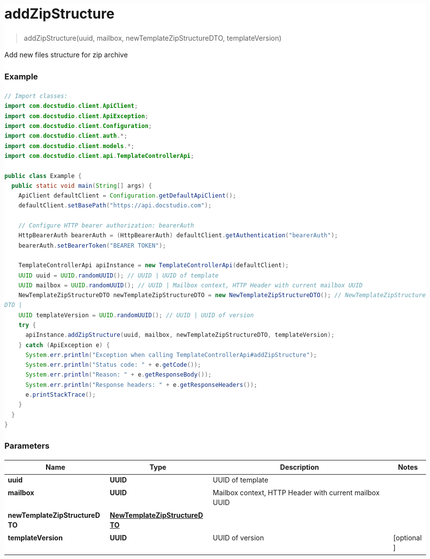 
<a id="addZipStructure"></a>
# **addZipStructure**
> addZipStructure(uuid, mailbox, newTemplateZipStructureDTO, templateVersion)

Add new files structure for zip archive

### Example
```java
// Import classes:
import com.docstudio.client.ApiClient;
import com.docstudio.client.ApiException;
import com.docstudio.client.Configuration;
import com.docstudio.client.auth.*;
import com.docstudio.client.models.*;
import com.docstudio.client.api.TemplateControllerApi;

public class Example {
  public static void main(String[] args) {
    ApiClient defaultClient = Configuration.getDefaultApiClient();
    defaultClient.setBasePath("https://api.docstudio.com");
    
    // Configure HTTP bearer authorization: bearerAuth
    HttpBearerAuth bearerAuth = (HttpBearerAuth) defaultClient.getAuthentication("bearerAuth");
    bearerAuth.setBearerToken("BEARER TOKEN");

    TemplateControllerApi apiInstance = new TemplateControllerApi(defaultClient);
    UUID uuid = UUID.randomUUID(); // UUID | UUID of template
    UUID mailbox = UUID.randomUUID(); // UUID | Mailbox context, HTTP Header with current mailbox UUID
    NewTemplateZipStructureDTO newTemplateZipStructureDTO = new NewTemplateZipStructureDTO(); // NewTemplateZipStructureDTO | 
    UUID templateVersion = UUID.randomUUID(); // UUID | UUID of version
    try {
      apiInstance.addZipStructure(uuid, mailbox, newTemplateZipStructureDTO, templateVersion);
    } catch (ApiException e) {
      System.err.println("Exception when calling TemplateControllerApi#addZipStructure");
      System.err.println("Status code: " + e.getCode());
      System.err.println("Reason: " + e.getResponseBody());
      System.err.println("Response headers: " + e.getResponseHeaders());
      e.printStackTrace();
    }
  }
}
```

### Parameters

| Name | Type | Description  | Notes |
|------------- | ------------- | ------------- | -------------|
| **uuid** | **UUID**| UUID of template | |
| **mailbox** | **UUID**| Mailbox context, HTTP Header with current mailbox UUID | |
| **newTemplateZipStructureDTO** | [**NewTemplateZipStructureDTO**](NewTemplateZipStructureDTO.md)|  | |
| **templateVersion** | **UUID**| UUID of version | [optional] |
